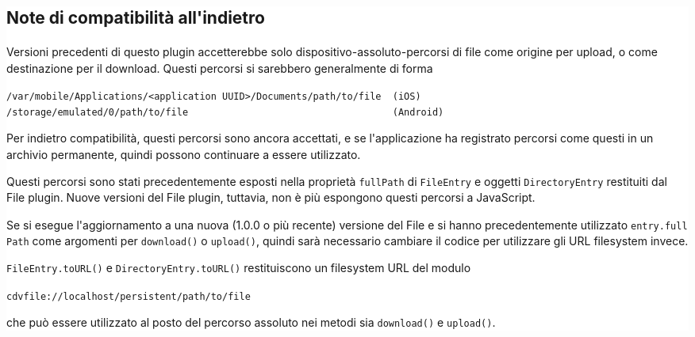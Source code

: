 ## Note di compatibilità all'indietro

Versioni precedenti di questo plugin accetterebbe solo dispositivo-assoluto-percorsi di file come origine per upload, o come destinazione per il download. Questi percorsi si sarebbero generalmente di forma

    /var/mobile/Applications/<application UUID>/Documents/path/to/file  (iOS)
    /storage/emulated/0/path/to/file                                    (Android)
    

Per indietro compatibilità, questi percorsi sono ancora accettati, e se l'applicazione ha registrato percorsi come questi in un archivio permanente, quindi possono continuare a essere utilizzato.

Questi percorsi sono stati precedentemente esposti nella proprietà `fullPath` di `FileEntry` e oggetti `DirectoryEntry` restituiti dal File plugin. Nuove versioni del File plugin, tuttavia, non è più espongono questi percorsi a JavaScript.

Se si esegue l'aggiornamento a una nuova (1.0.0 o più recente) versione del File e si hanno precedentemente utilizzato `entry.fullPath` come argomenti per `download()` o `upload()`, quindi sarà necessario cambiare il codice per utilizzare gli URL filesystem invece.

`FileEntry.toURL()` e `DirectoryEntry.toURL()` restituiscono un filesystem URL del modulo

    cdvfile://localhost/persistent/path/to/file
    

che può essere utilizzato al posto del percorso assoluto nei metodi sia `download()` e `upload()`.
